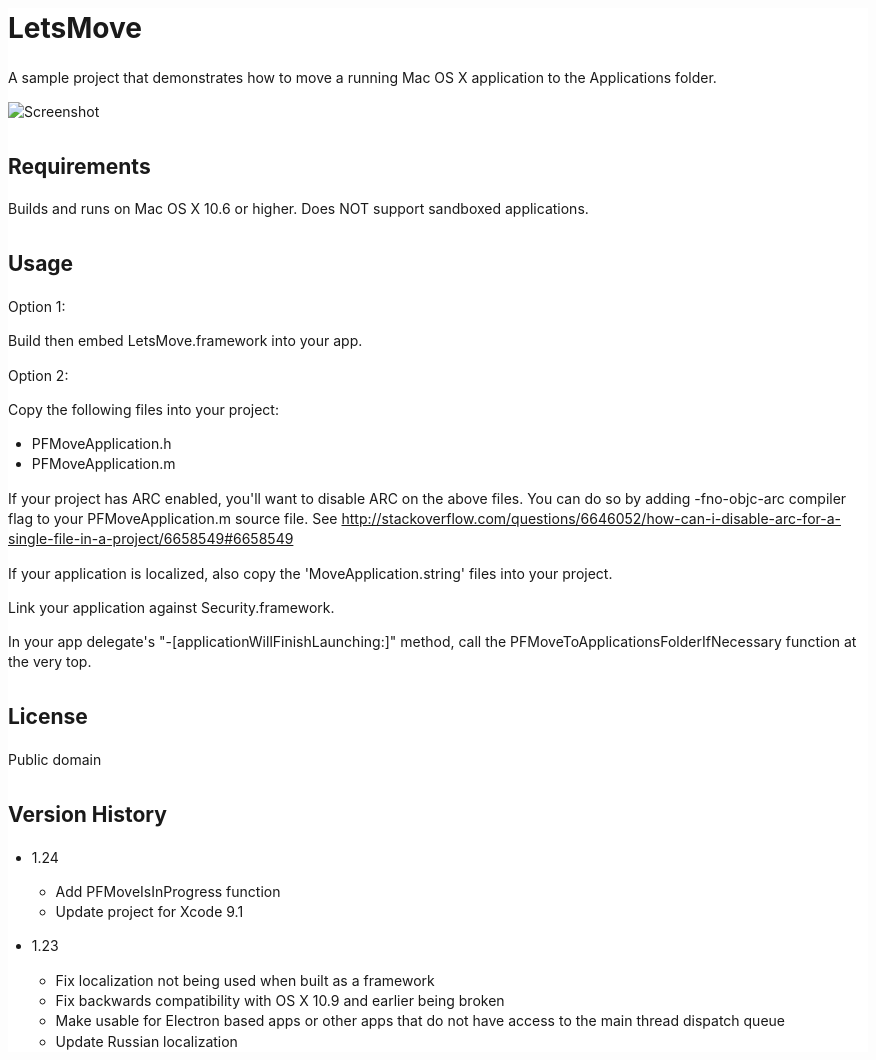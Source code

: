 LetsMove
========

A sample project that demonstrates how to move a running Mac OS X application to the Applications folder.

![Screenshot](http://i.imgur.com/euTRZiI.png)


Requirements
------------
Builds and runs on Mac OS X 10.6 or higher. Does NOT support sandboxed applications.


Usage
-----

Option 1:

Build then embed LetsMove.framework into your app.

Option 2:

Copy the following files into your project:

- PFMoveApplication.h
- PFMoveApplication.m

If your project has ARC enabled, you'll want to disable ARC on the above files. You can do so by adding -fno-objc-arc compiler flag to your PFMoveApplication.m source file. See http://stackoverflow.com/questions/6646052/how-can-i-disable-arc-for-a-single-file-in-a-project/6658549#6658549

If your application is localized, also copy the 'MoveApplication.string' files into your project.

Link your application against Security.framework.

In your app delegate's "-[applicationWillFinishLaunching:]" method, call the PFMoveToApplicationsFolderIfNecessary function at the very top.


License
-------
Public domain



Version History
---------------

* 1.24
	- Add PFMoveIsInProgress function
	- Update project for Xcode 9.1

* 1.23
	- Fix localization not being used when built as a framework
	- Fix backwards compatibility with OS X 10.9 and earlier being broken
	- Make usable for Electron based apps or other apps that do not have access to the main thread dispatch queue
	- Update Russian localization
